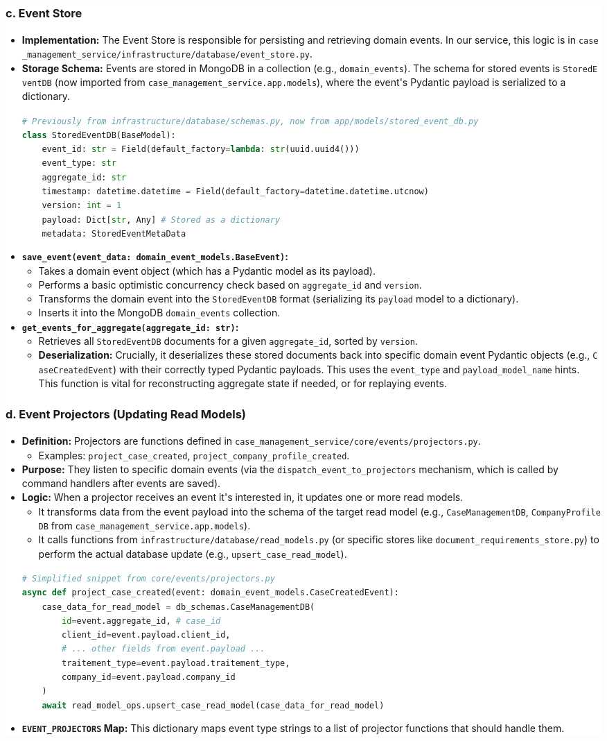 ### c. Event Store

*   **Implementation:** The Event Store is responsible for persisting and retrieving domain events. In our service, this logic is in `case_management_service/infrastructure/database/event_store.py`.
*   **Storage Schema:** Events are stored in MongoDB in a collection (e.g., `domain_events`). The schema for stored events is `StoredEventDB` (now imported from `case_management_service.app.models`), where the event's Pydantic payload is serialized to a dictionary.
    ```python
    # Previously from infrastructure/database/schemas.py, now from app/models/stored_event_db.py
    class StoredEventDB(BaseModel):
        event_id: str = Field(default_factory=lambda: str(uuid.uuid4()))
        event_type: str
        aggregate_id: str
        timestamp: datetime.datetime = Field(default_factory=datetime.datetime.utcnow)
        version: int = 1
        payload: Dict[str, Any] # Stored as a dictionary
        metadata: StoredEventMetaData
    ```
*   **`save_event(event_data: domain_event_models.BaseEvent)`:**
    *   Takes a domain event object (which has a Pydantic model as its payload).
    *   Performs a basic optimistic concurrency check based on `aggregate_id` and `version`.
    *   Transforms the domain event into the `StoredEventDB` format (serializing its `payload` model to a dictionary).
    *   Inserts it into the MongoDB `domain_events` collection.
*   **`get_events_for_aggregate(aggregate_id: str)`:**
    *   Retrieves all `StoredEventDB` documents for a given `aggregate_id`, sorted by `version`.
    *   **Deserialization:** Crucially, it deserializes these stored documents back into specific domain event Pydantic objects (e.g., `CaseCreatedEvent`) with their correctly typed Pydantic payloads. This uses the `event_type` and `payload_model_name` hints. This function is vital for reconstructing aggregate state if needed, or for replaying events.

### d. Event Projectors (Updating Read Models)

*   **Definition:** Projectors are functions defined in `case_management_service/core/events/projectors.py`.
    *   Examples: `project_case_created`, `project_company_profile_created`.
*   **Purpose:** They listen to specific domain events (via the `dispatch_event_to_projectors` mechanism, which is called by command handlers after events are saved).
*   **Logic:** When a projector receives an event it's interested in, it updates one or more read models.
    *   It transforms data from the event payload into the schema of the target read model (e.g., `CaseManagementDB`, `CompanyProfileDB` from `case_management_service.app.models`).
    *   It calls functions from `infrastructure/database/read_models.py` (or specific stores like `document_requirements_store.py`) to perform the actual database update (e.g., `upsert_case_read_model`).
    ```python
    # Simplified snippet from core/events/projectors.py
    async def project_case_created(event: domain_event_models.CaseCreatedEvent):
        case_data_for_read_model = db_schemas.CaseManagementDB(
            id=event.aggregate_id, # case_id
            client_id=event.payload.client_id,
            # ... other fields from event.payload ...
            traitement_type=event.payload.traitement_type,
            company_id=event.payload.company_id
        )
        await read_model_ops.upsert_case_read_model(case_data_for_read_model)
    ```
*   **`EVENT_PROJECTORS` Map:** This dictionary maps event type strings to a list of projector functions that should handle them.